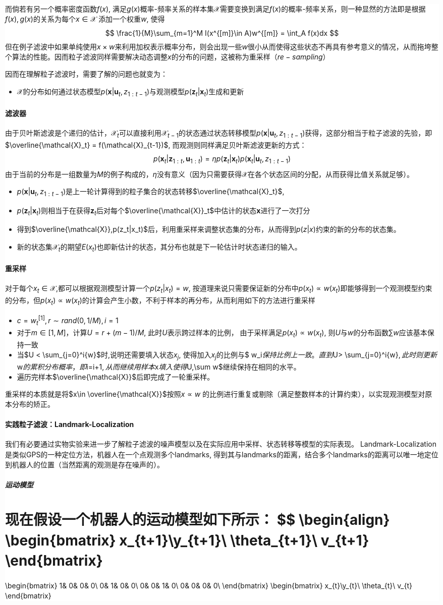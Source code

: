 而倘若有另一个概率密度函数$f(x)$, 满足$g(x)$概率-频率关系的样本集$\mathcal{X}$需要变换到满足$f(x)$的概率-频率关系，则一种显然的方法即是根据$f(x),g(x)$的关系为每个$x\in \mathcal{X}$ 添加一个权重$w$, 使得
$$
\frac{1}{M}\sum_{m=1}^M I(x^{[m]}\in A)w^{[m]} = \int_A f(x)dx
$$
但在例子滤波中如果单纯使用$x\times w$来利用加权表示概率分布，则会出现一些$w$很小从而使得这些状态不再具有参考意义的情况，从而拖垮整个算法的性能。因而粒子滤波同样需要解决动态调整$x$的分布的问题，这被称为重采样（$re-sampling$）

因而在理解粒子滤波时，需要了解的问题也就变为：

- $\mathcal{X}$的分布如何通过状态模型$p(\boldsymbol{x}|\boldsymbol{u}_t,z_{1:t-1})$与观测模型$p(\boldsymbol{z}_t|\boldsymbol{x}_t)$生成和更新

#### 滤波器

由于贝叶斯滤波是个递归的估计，$\mathcal{X}_t$可以直接利用$\mathcal{X}_{t-1}$的状态通过状态转移模型$p(\boldsymbol{x}|\boldsymbol{u}_t,z_{1:t-1})$获得，这部分相当于粒子滤波的先验，即$\overline{\mathcal{X}_t} = f(\mathcal{X}_{t-1})$, 而观测则同样满足贝叶斯滤波更新的方式：
$$
p(\boldsymbol{x}_t|\boldsymbol{z}_{1:t},\boldsymbol{u}_{1:t}) = \eta p(\boldsymbol{z}_t|\boldsymbol{x}_t)p(\boldsymbol{x}_t|\boldsymbol{u}_t,z_{1:t-1})
$$
由于当前的分布是一组数量为$M$的例子构成的，$\eta$没有意义（因为只需要获得$\mathcal{X}$在各个状态区间的分配，从而获得比值关系就足够）。

- $p(\boldsymbol{x}|\boldsymbol{u}_t,z_{1:t-1})$是上一轮计算得到的粒子集合的状态转移$\overline{\mathcal{X}_t}$, 

- $p(\boldsymbol{z}_t|\boldsymbol{x}_t)$则相当于在获得$\boldsymbol{z}_t$后对每个$\overline{\mathcal{X}}_t$中估计的状态$\boldsymbol{x}$进行了一次打分

- 得到$\overline{\mathcal{X}},p(z_t|x_t)$后，利用重采样来调整状态集的分布，从而得到$p(z|x)$约束的新的分布的状态集。
- 新的状态集$\mathcal{X}_t$的期望$E(x_t)$也即新估计的状态，其分布也就是下一轮估计时状态递归的输入。

#### 重采样

对于每个$x_t \in \mathcal{X}$,都可以根据观测模型计算一个$p(z_t|x_t)=w$, 按道理来说只需要保证新的分布中$p(x_t) \propto w(x_t)$即能够得到一个观测模型约束的分布，但$p(x_t) \propto w(x_t)$的计算会产生小数，不利于样本的再分布，从而利用如下的方法进行重采样

- $c=w_t^{[1]}, r\sim rand(0, 1/M), i=1$
- 对于$m \in [1,M]$，计算$U=r+(m-1)/M$, 此时$U$表示跨过样本的比例， 由于采样满足$p(x_t) \propto w(x_t)$, 则$U$与$w$的分布函数$\sum{w}$应该基本保持一致
- 当$U < \sum_{j=0}^i{w}$时,说明还需要填入状态$x_j$, 使得加入$x_j$的比例与$ w_i$保持比例上一致。直到$U> \sum_{j=0}^i{w}$, 此时则更新$w$的累积分布概率，即$i=i+1$, 从而继续用样本$x$填入使得$U,\sum w$继续保持在相同的水平。
- 遍历完样本$\overline{\mathcal{X}}$后即完成了一轮重采样。

重采样的本质就是将$x\in \overline{\mathcal{X}}$按照$x\propto w$ 的比例进行重复或剔除（满足整数样本的计算约束），以实现观测模型对原本分布的矫正。

#### 实践粒子滤波：Landmark-Localization

我们有必要通过实物实验来进一步了解粒子滤波的噪声模型以及在实际应用中采样、状态转移等模型的实际表现。 Landmark-Localization是类似GPS的一种定位方法，机器人在一个点观测多个landmarks, 得到其与landmarks的距离，结合多个landmarks的距离可以唯一地定位到机器人的位置（当然距离的观测是存在噪声的）。

##### 运动模型

现在假设一个机器人的运动模型如下所示：
$$
\begin{align}
\begin{bmatrix}
x_{t+1}\\y_{t+1}\\ \theta_{t+1}\\ v_{t+1}
\end{bmatrix}
=
\begin{bmatrix}
1& 0& 0& 0\\
0& 1& 0& 0\\
0& 0& 1& 0\\
0& 0& 0& 0\\
\end{bmatrix}
\begin{bmatrix}
x_{t}\\y_{t}\\ \theta_{t}\\ v_{t}
\end{bmatrix}